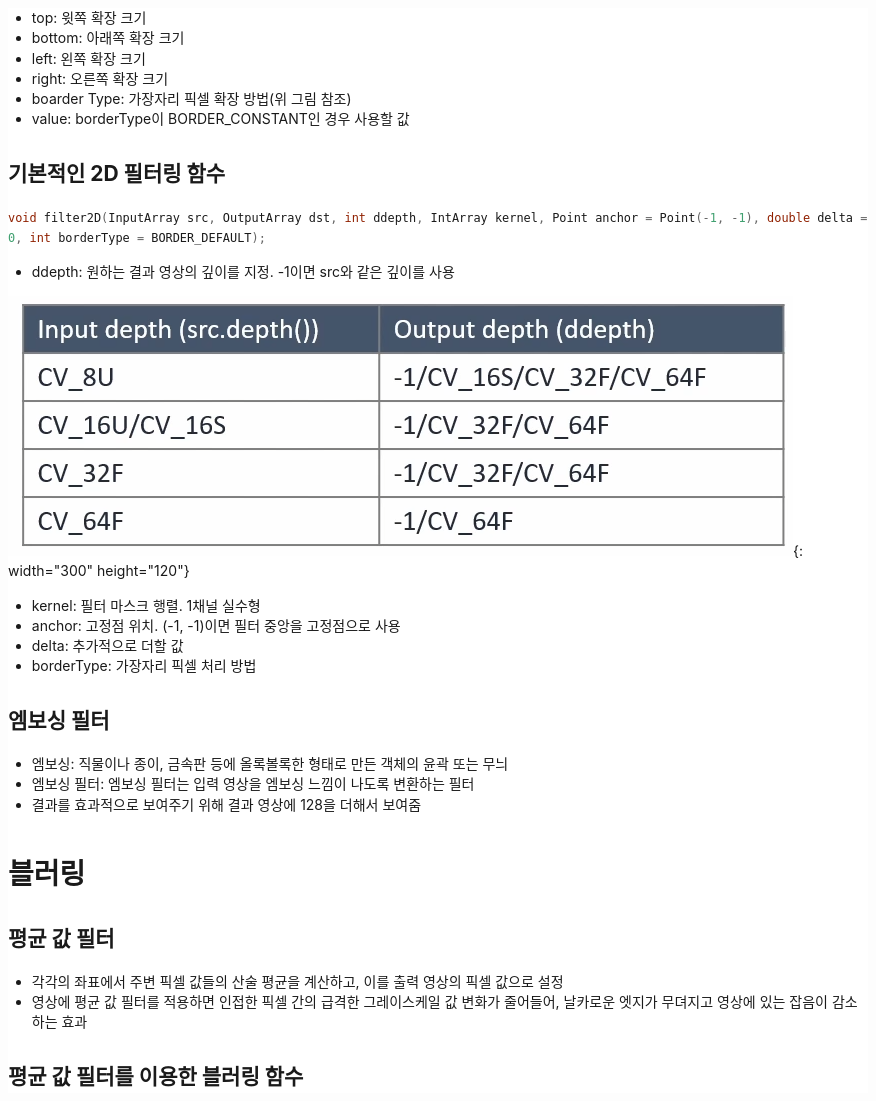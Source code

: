 * top: 윗쪽 확장 크기
* bottom: 아래쪽 확장 크기
* left: 왼쪽 확장 크기
* right: 오른쪽 확장 크기
* boarder Type: 가장자리 픽셀 확장 방법(위 그림 참조)
* value: borderType이 BORDER_CONSTANT인 경우 사용할 값

## 기본적인 2D 필터링 함수

```cpp
void filter2D(InputArray src, OutputArray dst, int ddepth, IntArray kernel, Point anchor = Point(-1, -1), double delta = 0, int borderType = BORDER_DEFAULT);
```

* ddepth: 원하는 결과 영상의 깊이를 지정. -1이면 src와 같은 깊이를 사용

![2.png](../../../images/Autonomous_Driving/Week5/2.png){: width="300" height="120"}
<br>

* kernel: 필터 마스크 행렬. 1채널 실수형
* anchor: 고정점 위치. (-1, -1)이면 필터 중앙을 고정점으로 사용
* delta: 추가적으로 더할 값
* borderType: 가장자리 픽셀 처리 방법

## 엠보싱 필터
* 엠보싱: 직물이나 종이, 금속판 등에 올록볼록한 형태로 만든 객체의 윤곽 또는 무늬
* 엠보싱 필터: 엠보싱 필터는 입력 영상을 엠보싱 느낌이 나도록 변환하는 필터
* 결과를 효과적으로 보여주기 위해 결과 영상에 128을 더해서 보여줌

# 블러링
## 평균 값 필터
* 각각의 좌표에서 주변 픽셀 값들의 산술 평균을 계산하고, 이를 출력 영상의 픽셀 값으로 설정
* 영상에 평균 값 필터를 적용하면 인접한 픽셀 간의 급격한 그레이스케일 값 변화가 줄어들어, 날카로운 엣지가 무뎌지고 영상에 있는 잡음이 감소하는 효과

## 평균 값 필터를 이용한 블러링 함수
